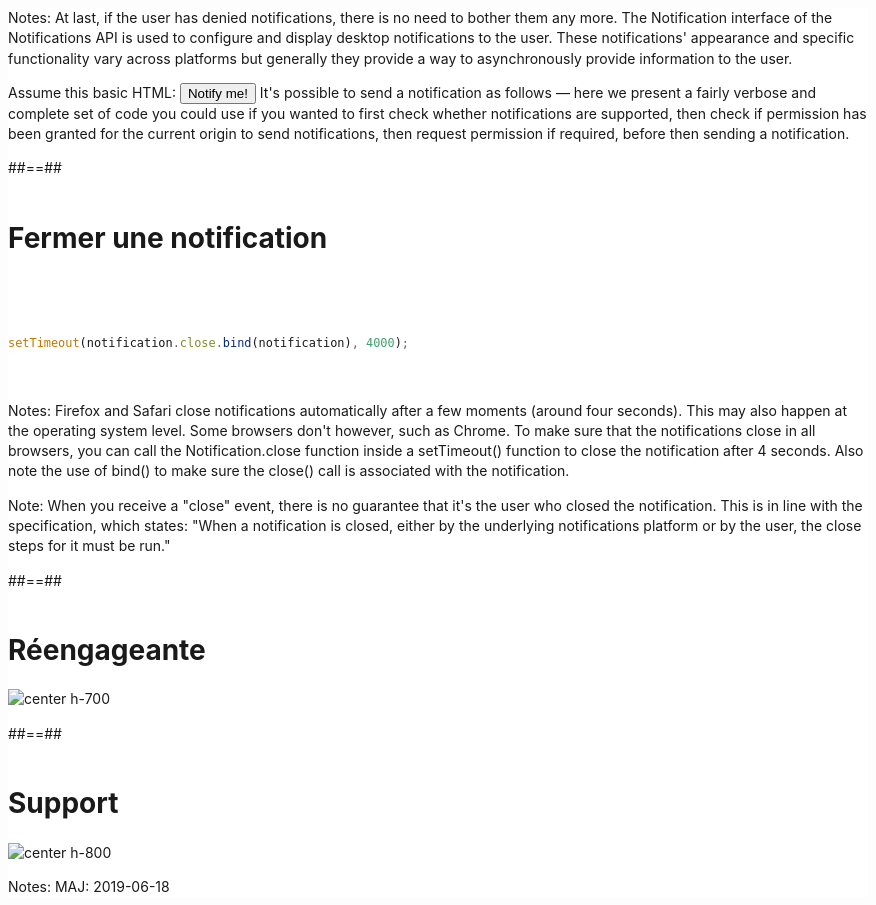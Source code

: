 Notes:
At last, if the user has denied notifications, there is no need to bother them any more.
The Notification interface of the Notifications API is used to configure and display desktop notifications to the user. These notifications' appearance and specific functionality vary across platforms but generally they provide a way to asynchronously provide information to the user.

Assume this basic HTML:
<button onclick="notifyMe()">Notify me!</button>
It's possible to send a notification as follows — here we present a fairly verbose and complete set of code you could use if you wanted to first check whether notifications are supported, then check if permission has been granted for the current origin to send notifications, then request permission if required, before then sending a notification.

##==##



# Fermer une notification

<br><br>

```javascript
setTimeout(notification.close.bind(notification), 4000);
```



<br>

Notes:
Firefox and Safari close notifications automatically after a few moments (around four seconds). This may also happen at the operating system level. Some browsers don't however, such as Chrome. To make sure that the notifications close in all browsers, you can call the Notification.close function inside a setTimeout() function to close the notification after 4 seconds. Also note the use of bind() to make sure the close() call is associated with the notification.

Note: When you receive a "close" event, there is no guarantee that it's the user who closed the notification. This is in line with the specification, which states: "When a notification is closed, either by the underlying notifications platform or by the user, the close steps for it must be run."

##==##

# Réengageante

![center h-700](./assets/images/rengaging.png)

##==##

# Support

![center h-800](./assets/images/caniuse_notification.png)

Notes:
MAJ: 2019-06-18
